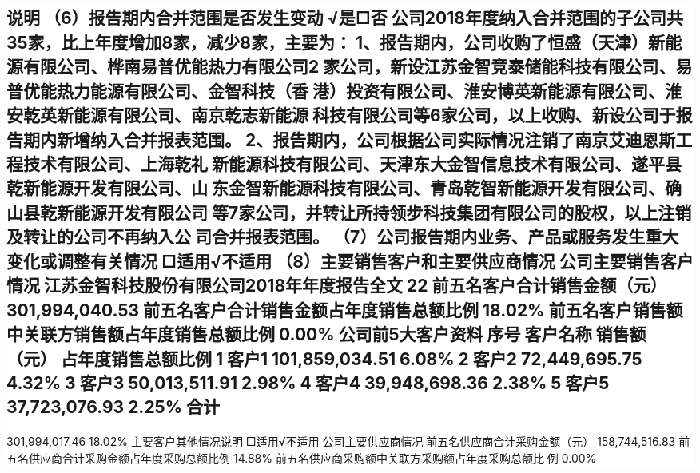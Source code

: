 说明
（6）报告期内合并范围是否发生变动
√是□否
公司2018年度纳入合并范围的子公司共35家，比上年度增加8家，减少8家，主要为：
1、报告期内，公司收购了恒盛（天津）新能源有限公司、桦南易普优能热力有限公司2
家公司，新设江苏金智竞泰储能科技有限公司、易普优能热力能源有限公司、金智科技（香
港）投资有限公司、淮安博英新能源有限公司、淮安乾英新能源有限公司、南京乾志新能源
科技有限公司等6家公司，以上收购、新设公司于报告期内新增纳入合并报表范围。
2、报告期内，公司根据公司实际情况注销了南京艾迪恩斯工程技术有限公司、上海乾礼
新能源科技有限公司、天津东大金智信息技术有限公司、遂平县乾新能源开发有限公司、山
东金智新能源科技有限公司、青岛乾智新能源开发有限公司、确山县乾新能源开发有限公司
等7家公司，并转让所持领步科技集团有限公司的股权，以上注销及转让的公司不再纳入公
司合并报表范围。
（7）公司报告期内业务、产品或服务发生重大变化或调整有关情况
□适用√不适用
（8）主要销售客户和主要供应商情况
公司主要销售客户情况
江苏金智科技股份有限公司2018年年度报告全文
22
前五名客户合计销售金额（元）
301,994,040.53
前五名客户合计销售金额占年度销售总额比例
18.02%
前五名客户销售额中关联方销售额占年度销售总额比例
0.00%
公司前5大客户资料
序号
客户名称
销售额（元）
占年度销售总额比例
1
客户1
101,859,034.51
6.08%
2
客户2
72,449,695.75
4.32%
3
客户3
50,013,511.91
2.98%
4
客户4
39,948,698.36
2.38%
5
客户5
37,723,076.93
2.25%
合计
--
301,994,017.46
18.02%
主要客户其他情况说明
□适用√不适用
公司主要供应商情况
前五名供应商合计采购金额（元）
158,744,516.83
前五名供应商合计采购金额占年度采购总额比例
14.88%
前五名供应商采购额中关联方采购额占年度采购总额比
例
0.00%